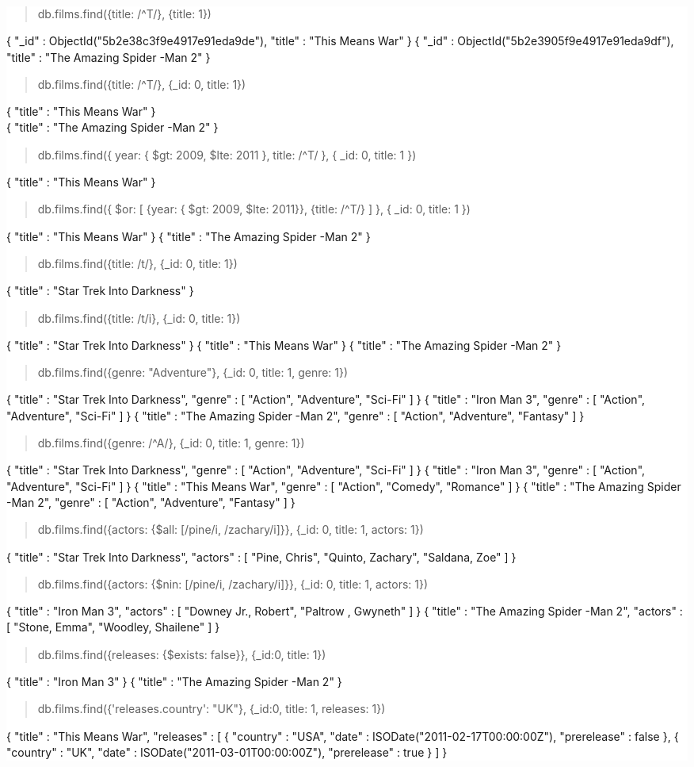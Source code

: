 > db.films.find({title: /^T/}, {title: 1})

{ "_id" : ObjectId("5b2e38c3f9e4917e91eda9de"), "title" : "This Means War" }
{ "_id" : ObjectId("5b2e3905f9e4917e91eda9df"), "title" : "The Amazing Spider -Man 2" }

> db.films.find({title: /^T/}, {_id: 0, title: 1})

{ "title" : "This Means War" }  
{ "title" : "The Amazing Spider -Man 2" }

> db.films.find({ year: { $gt: 2009, $lte: 2011 }, title: /^T/ }, { _id: 0, title: 1 })

{ "title" : "This Means War" }

> db.films.find({ $or: [ {year: { $gt: 2009, $lte: 2011}}, {title: /^T/} ] }, { _id: 0, title: 1 })

{ "title" : "This Means War" }
{ "title" : "The Amazing Spider -Man 2" }

> db.films.find({title: /t/}, {_id: 0, title: 1})

{ "title" : "Star Trek Into Darkness" }

> db.films.find({title: /t/i}, {_id: 0, title: 1})

{ "title" : "Star Trek Into Darkness" }
{ "title" : "This Means War" }
{ "title" : "The Amazing Spider -Man 2" }

> db.films.find({genre: "Adventure"}, {_id: 0, title: 1, genre: 1})


{ "title" : "Star Trek Into Darkness", "genre" : [ "Action", "Adventure", "Sci-Fi" ] }
{ "title" : "Iron Man 3", "genre" : [ "Action", "Adventure", "Sci-Fi" ] }
{ "title" : "The Amazing Spider -Man 2", "genre" : [ "Action", "Adventure", "Fantasy" ] }

> db.films.find({genre: /^A/}, {_id: 0, title: 1, genre: 1})

{ "title" : "Star Trek Into Darkness", "genre" : [ "Action", "Adventure", "Sci-Fi" ] }
{ "title" : "Iron Man 3", "genre" : [ "Action", "Adventure", "Sci-Fi" ] }
{ "title" : "This Means War", "genre" : [ "Action", "Comedy", "Romance" ] }
{ "title" : "The Amazing Spider -Man 2", "genre" : [ "Action", "Adventure", "Fantasy" ] }

> db.films.find({actors: {$all: [/pine/i, /zachary/i]}}, {_id: 0, title: 1, actors: 1})

{ "title" : "Star Trek Into Darkness", "actors" : [ "Pine, Chris", "Quinto, Zachary", "Saldana, Zoe" ] }

> db.films.find({actors: {$nin: [/pine/i, /zachary/i]}}, {_id: 0, title: 1, actors: 1})

{ "title" : "Iron Man 3", "actors" : [ "Downey Jr., Robert", "Paltrow , Gwyneth" ] }
{ "title" : "The Amazing Spider -Man 2", "actors" : [ "Stone, Emma", "Woodley, Shailene" ] }

> db.films.find({releases: {$exists: false}}, {_id:0, title: 1})

{ "title" : "Iron Man 3" }
{ "title" : "The Amazing Spider -Man 2" }

> db.films.find({'releases.country': "UK"}, {_id:0, title: 1, releases: 1})

{ "title" : "This Means War", "releases" : [ { "country" : "USA", "date" : ISODate("2011-02-17T00:00:00Z"), "prerelease" : false }, { "country" : "UK", "date" : ISODate("2011-03-01T00:00:00Z"), "prerelease" : true } ] }
